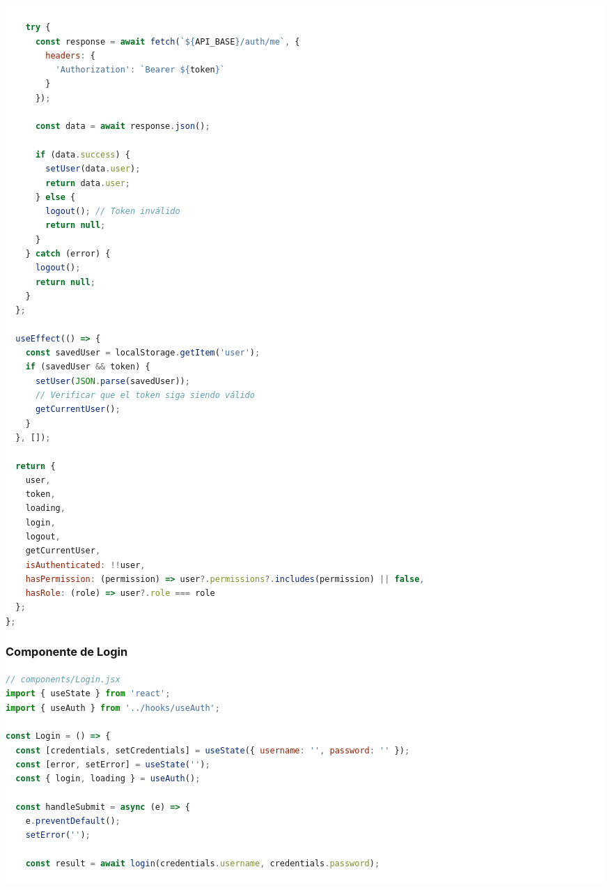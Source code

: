 ```javascript

    try {
      const response = await fetch(`${API_BASE}/auth/me`, {
        headers: {
          'Authorization': `Bearer ${token}`
        }
      });

      const data = await response.json();
      
      if (data.success) {
        setUser(data.user);
        return data.user;
      } else {
        logout(); // Token inválido
        return null;
      }
    } catch (error) {
      logout();
      return null;
    }
  };

  useEffect(() => {
    const savedUser = localStorage.getItem('user');
    if (savedUser && token) {
      setUser(JSON.parse(savedUser));
      // Verificar que el token siga siendo válido
      getCurrentUser();
    }
  }, []);

  return {
    user,
    token,
    loading,
    login,
    logout,
    getCurrentUser,
    isAuthenticated: !!user,
    hasPermission: (permission) => user?.permissions?.includes(permission) || false,
    hasRole: (role) => user?.role === role
  };
};
```

### Componente de Login
```javascript
// components/Login.jsx
import { useState } from 'react';
import { useAuth } from '../hooks/useAuth';

const Login = () => {
  const [credentials, setCredentials] = useState({ username: '', password: '' });
  const [error, setError] = useState('');
  const { login, loading } = useAuth();

  const handleSubmit = async (e) => {
    e.preventDefault();
    setError('');

    const result = await login(credentials.username, credentials.password);
    
```